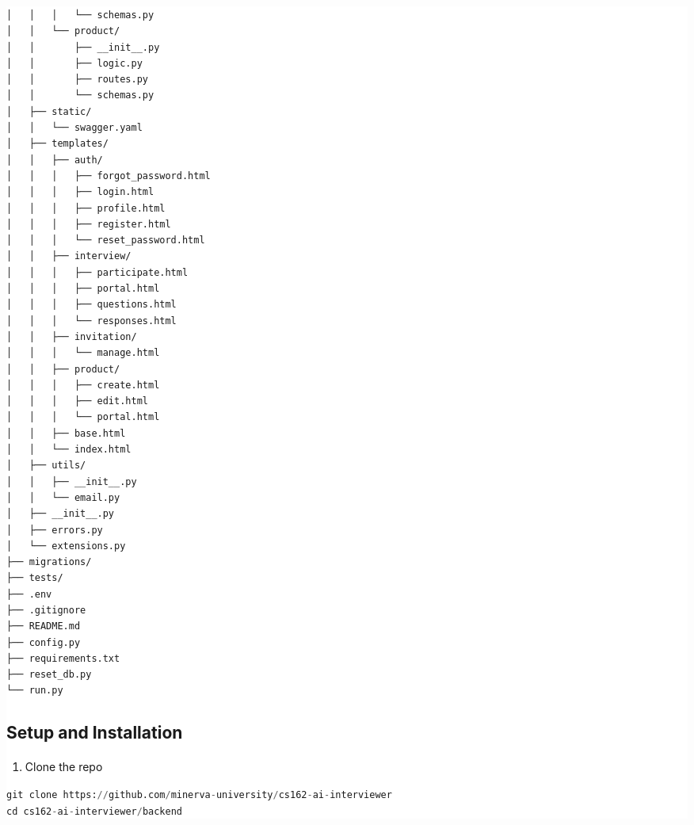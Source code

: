 ```
│   │   │   └── schemas.py
│   │   └── product/
│   │       ├── __init__.py
│   │       ├── logic.py
│   │       ├── routes.py
│   │       └── schemas.py
│   ├── static/
│   │   └── swagger.yaml
│   ├── templates/
│   │   ├── auth/
│   │   │   ├── forgot_password.html
│   │   │   ├── login.html
│   │   │   ├── profile.html
│   │   │   ├── register.html
│   │   │   └── reset_password.html
│   │   ├── interview/
│   │   │   ├── participate.html
│   │   │   ├── portal.html
│   │   │   ├── questions.html
│   │   │   └── responses.html
│   │   ├── invitation/
│   │   │   └── manage.html
│   │   ├── product/
│   │   │   ├── create.html
│   │   │   ├── edit.html
│   │   │   └── portal.html
│   │   ├── base.html
│   │   └── index.html
│   ├── utils/
│   │   ├── __init__.py
│   │   └── email.py
│   ├── __init__.py
│   ├── errors.py
│   └── extensions.py
├── migrations/
├── tests/
├── .env
├── .gitignore
├── README.md
├── config.py
├── requirements.txt
├── reset_db.py
└── run.py
```
## Setup and Installation

1. Clone the repo
```python
git clone https://github.com/minerva-university/cs162-ai-interviewer
cd cs162-ai-interviewer/backend
```
